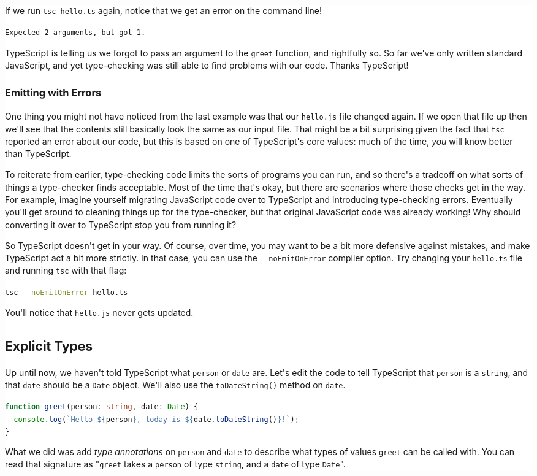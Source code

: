If we run `tsc hello.ts` again, notice that we get an error on the command line!

```txt
Expected 2 arguments, but got 1.
```

TypeScript is telling us we forgot to pass an argument to the `greet` function, and rightfully so.
So far we've only written standard JavaScript, and yet type-checking was still able to find problems with our code.
Thanks TypeScript!

### Emitting with Errors

One thing you might not have noticed from the last example was that our `hello.js` file changed again.
If we open that file up then we'll see that the contents still basically look the same as our input file.
That might be a bit surprising given the fact that `tsc` reported an error about our code, but this is based on one of TypeScript's core values: much of the time, _you_ will know better than TypeScript.

To reiterate from earlier, type-checking code limits the sorts of programs you can run, and so there's a tradeoff on what sorts of things a type-checker finds acceptable.
Most of the time that's okay, but there are scenarios where those checks get in the way.
For example, imagine yourself migrating JavaScript code over to TypeScript and introducing type-checking errors.
Eventually you'll get around to cleaning things up for the type-checker, but that original JavaScript code was already working!
Why should converting it over to TypeScript stop you from running it?

So TypeScript doesn't get in your way.
Of course, over time, you may want to be a bit more defensive against mistakes, and make TypeScript act a bit more strictly.
In that case, you can use the `--noEmitOnError` compiler option.
Try changing your `hello.ts` file and running `tsc` with that flag:

```sh
tsc --noEmitOnError hello.ts
```

You'll notice that `hello.js` never gets updated.

## Explicit Types

Up until now, we haven't told TypeScript what `person` or `date` are.
Let's edit the code to tell TypeScript that `person` is a `string`, and that `date` should be a `Date` object.
We'll also use the `toDateString()` method on `date`.

```ts twoslash
function greet(person: string, date: Date) {
  console.log(`Hello ${person}, today is ${date.toDateString()}!`);
}
```

What we did was add _type annotations_ on `person` and `date` to describe what types of values `greet` can be called with.
You can read that signature as "`greet` takes a `person` of type `string`, and a `date` of type `Date`".
